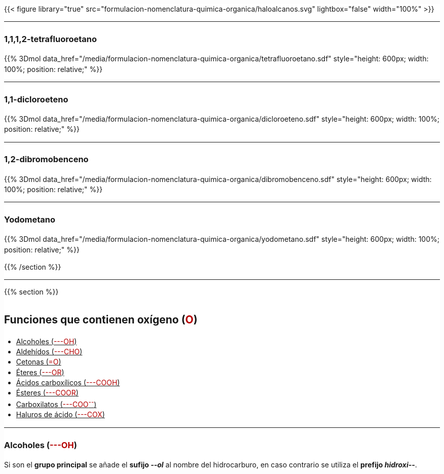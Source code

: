 {{< figure library="true" src="formulacion-nomenclatura-quimica-organica/haloalcanos.svg" lightbox="false" width="100%" >}}

---

### 1,1,1,2-tetrafluoroetano

{{% 3Dmol data_href="/media/formulacion-nomenclatura-quimica-organica/tetrafluoroetano.sdf" style="height: 600px; width: 100%; position: relative;" %}}

---

### 1,1-dicloroeteno

{{% 3Dmol data_href="/media/formulacion-nomenclatura-quimica-organica/dicloroeteno.sdf" style="height: 600px; width: 100%; position: relative;" %}}

---

### 1,2-dibromobenceno

{{% 3Dmol data_href="/media/formulacion-nomenclatura-quimica-organica/dibromobenceno.sdf" style="height: 600px; width: 100%; position: relative;" %}}

---

### Yodometano

{{% 3Dmol data_href="/media/formulacion-nomenclatura-quimica-organica/yodometano.sdf" style="height: 600px; width: 100%; position: relative;" %}}

{{% /section %}}

---

{{% section %}}

## Funciones que contienen oxígeno (<span style="color: #b50000">O</span>)
- [Alcoholes (<span style="color: #b50000">---OH</span>)](#/4/1)
- [Aldehídos (<span style="color: #b50000">---CHO</span>)](#/4/5)
- [Cetonas (<span style="color: #b50000">=O</span>)](#/4/9)
- [Éteres (<span style="color: #b50000">---OR</span>)](#/4/13)
- [Ácidos carboxílicos (<span style="color: #b50000">---COOH</span>)](#/4/17)
- [Ésteres (<span style="color: #b50000">---COOR</span>)](#/4/22)
- [Carboxilatos (<span style="color: #b50000">---COO<sup>--</sup></span>)](#/4/27)
- [Haluros de ácido (<span style="color: #b50000">---COX</span>)](#/4/29)

---

### Alcoholes (<span style="color: #b50000">---OH</span>)
Si son el **grupo principal** se añade el **sufijo *--ol*** al nombre del hidrocarburo, en caso contrario se utiliza el **prefijo *hidroxi--***.
